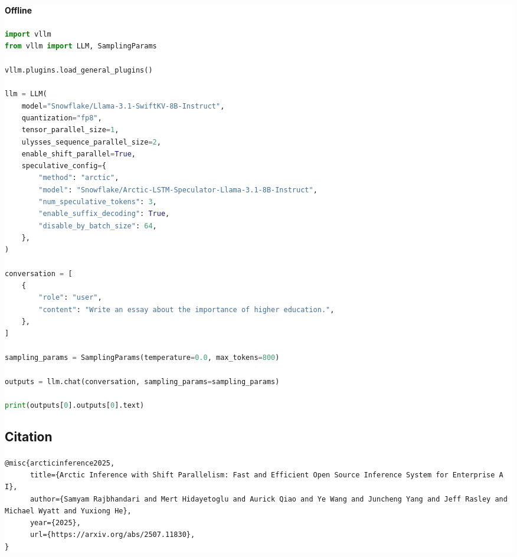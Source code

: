 
#### Offline

```python
import vllm
from vllm import LLM, SamplingParams

vllm.plugins.load_general_plugins()

llm = LLM(
    model="Snowflake/Llama-3.1-SwiftKV-8B-Instruct",
    quantization="fp8",
    tensor_parallel_size=1,
    ulysses_sequence_parallel_size=2,
    enable_shift_parallel=True,
    speculative_config={
        "method": "arctic",
        "model": "Snowflake/Arctic-LSTM-Speculator-Llama-3.1-8B-Instruct",
        "num_speculative_tokens": 3,
        "enable_suffix_decoding": True,
        "disable_by_batch_size": 64,
    },
)

conversation = [
    {
        "role": "user",
        "content": "Write an essay about the importance of higher education.",
    },
]

sampling_params = SamplingParams(temperature=0.0, max_tokens=800)

outputs = llm.chat(conversation, sampling_params=sampling_params)

print(outputs[0].outputs[0].text)
```

## Citation
```
@misc{arcticinference2025,
      title={Arctic Inference with Shift Parallelism: Fast and Efficient Open Source Inference System for Enterprise AI}, 
      author={Samyam Rajbhandari and Mert Hidayetoglu and Aurick Qiao and Ye Wang and Juncheng Yang and Jeff Rasley and Michael Wyatt and Yuxiong He},
      year={2025},
      url={https://arxiv.org/abs/2507.11830}, 
}
```
